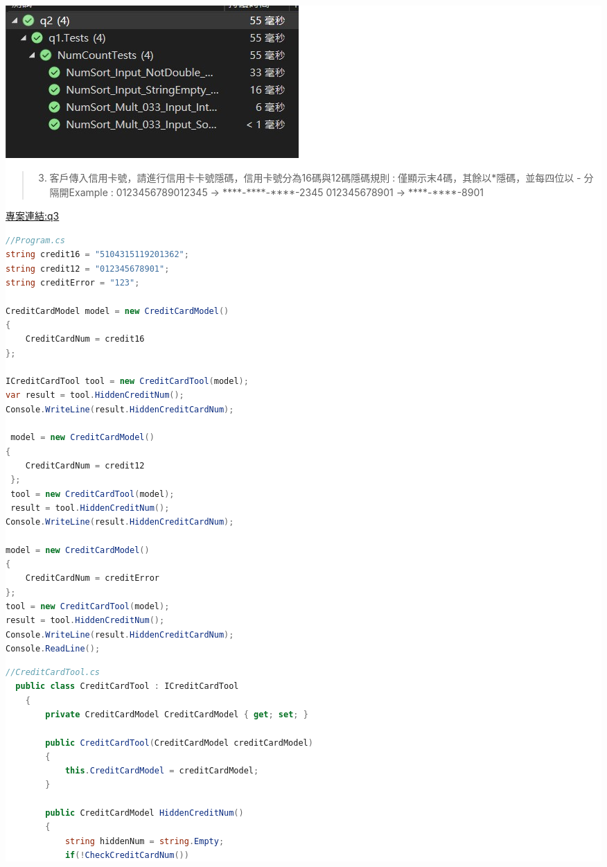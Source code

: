 ![Alt text](image/q2.jpg)
>3.	客戶傳入信用卡號，請進行信用卡卡號隱碼，信用卡號分為16碼與12碼隱碼規則 : 僅顯示末4碼，其餘以*隱碼，並每四位以 - 分隔開Example :
0123456789012345 -> \*\*\*\*-\*\*\*\*-\*\*\*\*-2345
012345678901 -> \*\*\*\*-\*\*\*\*-8901

[專案連結:q3](Quiz_Ans_Project/Quiz_Ans_Project/q3)
```C#
//Program.cs
string credit16 = "5104315119201362";
string credit12 = "012345678901";
string creditError = "123";

CreditCardModel model = new CreditCardModel()
{
    CreditCardNum = credit16
};

ICreditCardTool tool = new CreditCardTool(model);
var result = tool.HiddenCreditNum();
Console.WriteLine(result.HiddenCreditCardNum);

 model = new CreditCardModel()
{
    CreditCardNum = credit12
 };
 tool = new CreditCardTool(model);
 result = tool.HiddenCreditNum();
Console.WriteLine(result.HiddenCreditCardNum);

model = new CreditCardModel()
{
    CreditCardNum = creditError
};
tool = new CreditCardTool(model);
result = tool.HiddenCreditNum();
Console.WriteLine(result.HiddenCreditCardNum);
Console.ReadLine();
```
```C#
//CreditCardTool.cs
  public class CreditCardTool : ICreditCardTool
    {
        private CreditCardModel CreditCardModel { get; set; }

        public CreditCardTool(CreditCardModel creditCardModel)
        {
            this.CreditCardModel = creditCardModel;
        }

        public CreditCardModel HiddenCreditNum()
        {
            string hiddenNum = string.Empty;
            if(!CheckCreditCardNum())
```